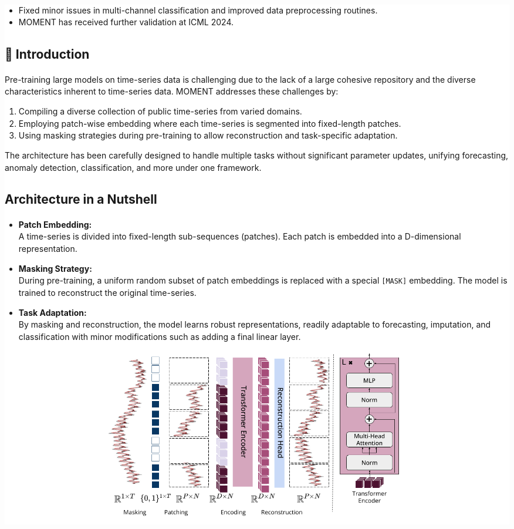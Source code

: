 - Fixed minor issues in multi-channel classification and improved data preprocessing routines.
- MOMENT has received further validation at ICML 2024.
    
## 📖 Introduction

Pre-training large models on time-series data is challenging due to the lack of a large cohesive repository and the diverse characteristics inherent to time-series data. MOMENT addresses these challenges by:

1. Compiling a diverse collection of public time-series from varied domains.
2. Employing patch-wise embedding where each time-series is segmented into fixed-length patches.
3. Using masking strategies during pre-training to allow reconstruction and task-specific adaptation.

The architecture has been carefully designed to handle multiple tasks without significant parameter updates, unifying forecasting, anomaly detection, classification, and more under one framework.

## Architecture in a Nutshell

- **Patch Embedding:**  
    A time-series is divided into fixed-length sub-sequences (patches). Each patch is embedded into a D-dimensional representation.

- **Masking Strategy:**  
    During pre-training, a uniform random subset of patch embeddings is replaced with a special `[MASK]` embedding. The model is trained to reconstruct the original time-series.

- **Task Adaptation:**  
    By masking and reconstruction, the model learns robust representations, readily adaptable to forecasting, imputation, and classification with minor modifications such as adding a final linear layer.

<div align="center">
    <img src="assets/moment_architecture.png" width="60%">
</div>
